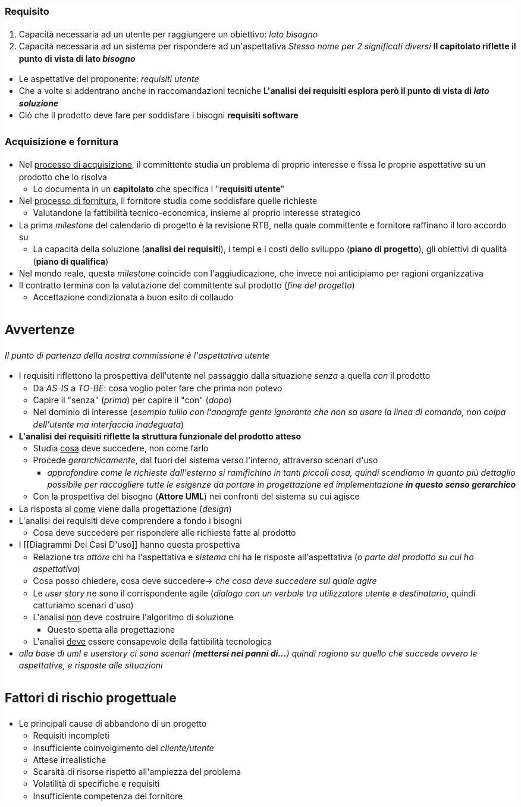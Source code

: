 ### Requisito
1. Capacità necessaria ad un utente per raggiungere un obiettivo: *lato bisogno*
2. Capacità necessaria ad un sistema per rispondere ad un'aspettativa
*Stesso nome per 2 significati diversi*
**Il capitolato riflette il punto di vista di lato _bisogno_**
- Le aspettative del proponente: *requisiti utente*
- Che a volte si addentrano anche in raccomandazioni tecniche
**L'analisi dei requisiti esplora però il punto di vista di _lato soluzione_**
- Ciò che il prodotto deve fare per soddisfare i bisogni **requisiti software**
### Acquisizione e fornitura
- Nel <u>processo di acquisizione</u>, il committente studia un problema di proprio interesse e fissa le proprie aspettative su un prodotto che lo risolva
	- Lo documenta in un **capitolato** che specifica i "**requisiti utente**"
- Nel <u>processo di fornitura</u>, il fornitore studia come soddisfare quelle richieste
	- Valutandone la fattibilità tecnico-economica, insieme al proprio interesse strategico
- La prima *milestone* del calendario di progetto è la revisione RTB, nella quale committente e fornitore raffinano il loro accordo su
	- La capacità della soluzione (**analisi dei requisiti**), i tempi e i costi dello sviluppo (**piano di progetto**), gli obiettivi di qualità (**piano di qualifica**)
- Nel mondo reale, questa *milestone* coincide con l'aggiudicazione, che invece noi anticipiamo per ragioni organizzativa
- Il contratto termina con la valutazione del committente sul prodotto (*fine del progetto*)
	- Accettazione condizionata a buon esito di collaudo
## Avvertenze
*Il punto di partenza della nostra commissione è l'aspettativa utente*
- I requisiti riflettono la prospettiva dell'utente nel passaggio dalla situazione *senza* a quella *con* il prodotto
	- Da *AS-IS* a *TO-BE*: cosa voglio poter fare che prima non potevo
	- Capire il "senza" (*prima*) per capire il "con" (*dopo*)
	- Nel dominio di interesse (*esempio tullio con l'anagrafe gente ignorante che non sa usare la linea di comando, non colpa dell'utente ma interfaccia inadeguata*)
- **L'analisi dei requisiti riflette la struttura funzionale del prodotto atteso**
	- Studia <u>cosa</u> deve succedere, non come farlo
	- Procede *gerarchicamente*, dal fuori del sistema verso l'interno, attraverso scenari d'uso
		- *approfondire come le richieste dall'esterno si ramifichino in tanti piccoli cosa, quindi scendiamo in quanto più dettaglio possibile per raccogliere tutte le esigenze da portare in progettazione ed implementazione __in questo senso gerarchico__*
	- Con la prospettiva del bisogno (**Attore UML**) nei confronti del sistema su cui agisce
- La risposta al <u>come</u> viene dalla progettazione (*design*)
- L'analisi dei requisiti deve comprendere a fondo i bisogni
	- Cosa deve succedere per rispondere alle richieste fatte al prodotto
- I [[Diagrammi Dei Casi D'uso]] hanno questa prospettiva
	- Relazione tra *attore* chi ha l'aspettativa e *sistema* chi ha le risposte all'aspettativa (*o parte del prodotto su cui ho aspettativa*)
	- Cosa posso chiedere, cosa deve succedere-> *che cosa deve succedere sul quale agire*
	- Le *user story* ne sono il corrispondente agile (*dialogo con un verbale tra utilizzatore utente e destinatario*, quindi catturiamo scenari d'uso)
	- L'analisi <u>non</u> deve costruire l'algoritmo di soluzione
		- Questo spetta alla progettazione
	- L'analisi <u>deve</u> essere consapevole della fattibilità tecnologica
- *alla base di uml e userstory ci sono scenari (__mettersi nei panni di...__) quindi ragiono su quello che succede ovvero le aspettative, e risposte alle situazioni*
## Fattori di rischio progettuale
- Le principali cause di abbandono di un progetto
	- Requisiti incompleti
	- Insufficiente coinvolgimento del *cliente/utente*
	- Attese irrealistiche
	- Scarsità di risorse rispetto all'ampiezza del problema
	- Volatilità di specifiche e requisiti
	- Insufficiente competenza del fornitore